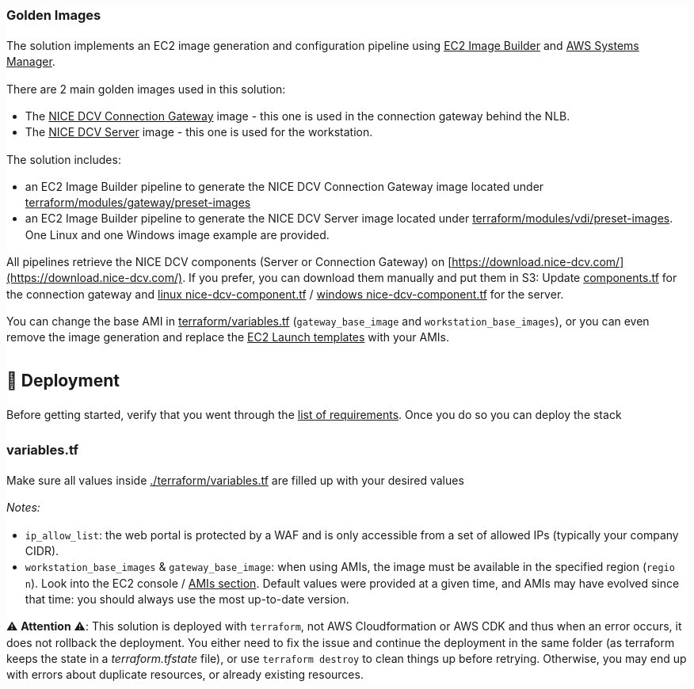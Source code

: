 
### Golden Images

The solution implements an EC2 image generation and configuration pipeline using [EC2 Image Builder](https://aws.amazon.com/en/image-builder/) and [AWS Systems Manager](https://aws.amazon.com/systems-manager/?nc1=h_ls).

There are 2 main golden images used in this solution:
- The [NICE DCV Connection Gateway](https://docs.aws.amazon.com/dcv/latest/gw-admin/what-is-gw.html) image - this one is used in the connection gateway behind the NLB.
- The [NICE DCV Server](https://docs.aws.amazon.com/dcv/latest/adminguide/servers.html) image - this one is used for the workstation.

The solution includes:
- an EC2 Image Builder pipeline to generate the NICE DCV Connection Gateway image located under [terraform/modules/gateway/preset-images](./terraform/modules/gateway/preset-images)
- an EC2 Image Builder pipeline to generate the NICE DCV Server image located under [terraform/modules/vdi/preset-images](./terraform/modules/vdi/preset-images). One Linux and one Windows image example are provided.

All pipelines retrieve the NICE DCV components (Server or Connection Gateway) on [https://download.nice-dcv.com/](https://download.nice-dcv.com/). If you prefer, you can download them manually and put them in S3: Update [components.tf](./terraform/modules/gateway/preset-images/amazon-linux-2/component.tf) for the connection gateway and [linux nice-dcv-component.tf](./terraform/modules/vdi/preset-images/amazon-linux-2/nice-dcv-component.tf) / [windows nice-dcv-component.tf](./terraform/modules/vdi/preset-images/windows-server-2022/nice-dcv-component.tf) for the server.

You can change the base AMI in [terraform/variables.tf](./terraform/variables.tf) (`gateway_base_image` and `workstation_base_images`), or you can even remove the image generation and replace the [EC2 Launch templates](https://docs.aws.amazon.com/autoscaling/ec2/userguide/launch-templates.html#:~:text=A%20launch%20template%20is%20similar,used%20to%20launch%20EC2%20instances) with your AMIs.

## 🚀 Deployment

Before getting started, verify that you went through the [list of requirements](#-requirements). Once you do so you can deploy the stack

### variables.tf
Make sure all values inside [./terraform/variables.tf](terraform/variables.tf) are filled up with your desired values

_Notes:_
- `ip_allow_list`: the web portal is protected by a WAF and is only accessible from a set of allowed IPs (typically your company CIDR).
- `workstation_base_images` & `gateway_base_image`: when using AMIs, the image must be available in the specified region (`region`). Look into the EC2 console / [AMIs section](https://console.aws.amazon.com/ec2/home#Images:visibility=public-images;v=3;$case=tags:false%5C,client:false;$regex=tags:false%5C,client:false). Default values were provided at a given time, and AMIs may have evolved since that time: you should always use the most up-to-date version.

⚠️ __Attention__ ⚠️: This solution is deployed with `terraform`, not AWS Cloudformation or AWS CDK and thus when an error occurs, it does not rollback the deployment. You either need to fix the issue and continue the deployment in the same folder (as terraform keeps the state in a _terraform.tfstate_ file), or use `terraform destroy` to clean things up before retrying. Otherwise, you may end up with errors about duplicate resources, or already existing resources.
